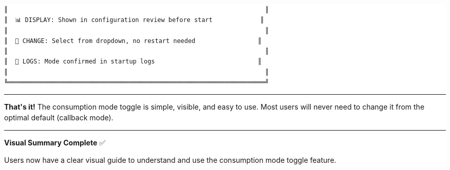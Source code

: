 ```
║                                                                      ║
║  📊 DISPLAY: Shown in configuration review before start             ║
║                                                                      ║
║  🔧 CHANGE: Select from dropdown, no restart needed                 ║
║                                                                      ║
║  📝 LOGS: Mode confirmed in startup logs                            ║
║                                                                      ║
╚══════════════════════════════════════════════════════════════════════╝
```

---

**That's it!** The consumption mode toggle is simple, visible, and easy to use. Most users will never need to change it from the optimal default (callback mode).

---

**Visual Summary Complete** ✅

Users now have a clear visual guide to understand and use the consumption mode toggle feature.
